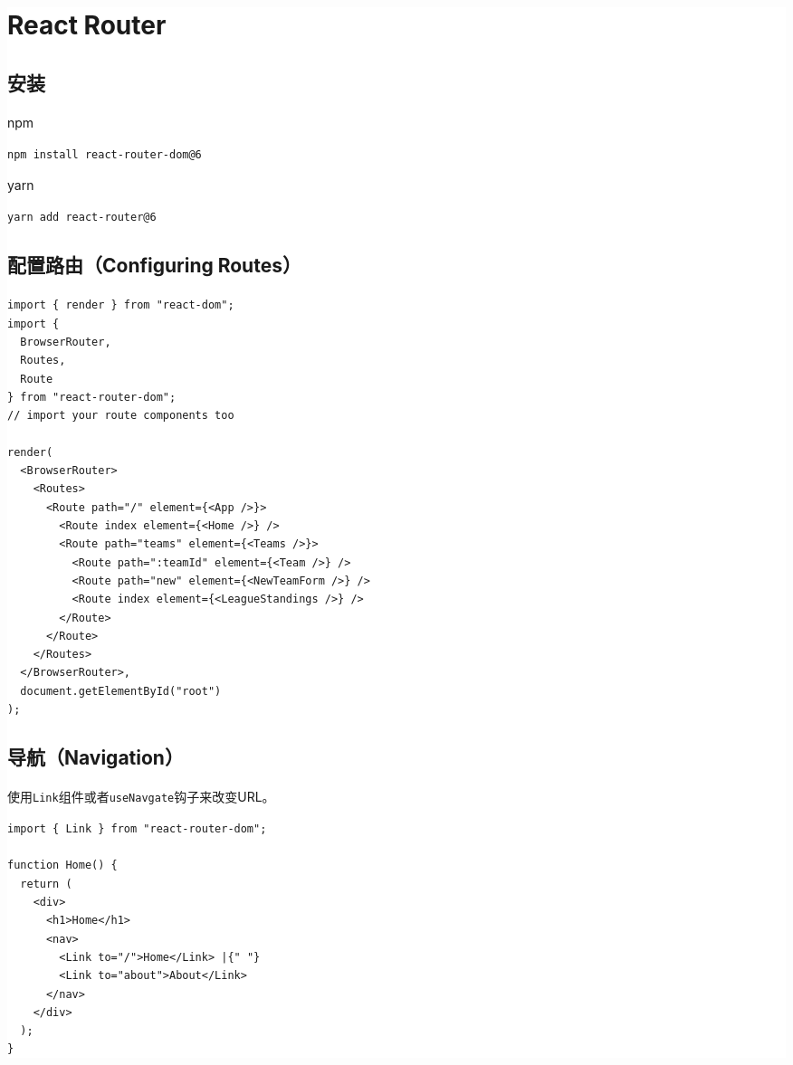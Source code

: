 # React Router

## 安装

npm

`npm install react-router-dom@6`

yarn

`yarn add react-router@6`

## 配置路由（Configuring Routes）

```react
import { render } from "react-dom";
import {
  BrowserRouter,
  Routes,
  Route
} from "react-router-dom";
// import your route components too

render(
  <BrowserRouter>
    <Routes>
      <Route path="/" element={<App />}>
        <Route index element={<Home />} />
        <Route path="teams" element={<Teams />}>
          <Route path=":teamId" element={<Team />} />
          <Route path="new" element={<NewTeamForm />} />
          <Route index element={<LeagueStandings />} />
        </Route>
      </Route>
    </Routes>
  </BrowserRouter>,
  document.getElementById("root")
);
```

## 导航（Navigation）

使用`Link`组件或者`useNavgate`钩子来改变URL。

```react
import { Link } from "react-router-dom";

function Home() {
  return (
    <div>
      <h1>Home</h1>
      <nav>
        <Link to="/">Home</Link> |{" "}
        <Link to="about">About</Link>
      </nav>
    </div>
  );
}
```
